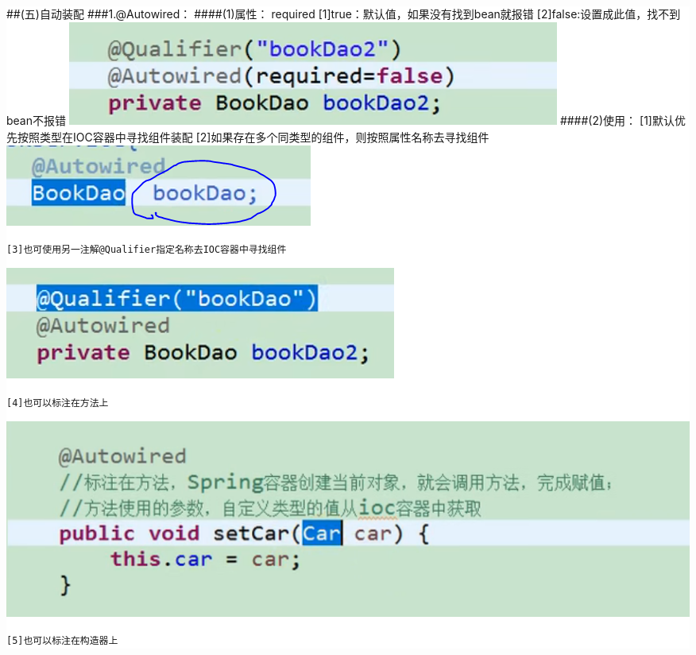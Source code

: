 ##(五)自动装配
###1.@Autowired：
####(1)属性：
	required
		[1]true：默认值，如果没有找到bean就报错
		[2]false:设置成此值，找不到bean不报错
![1](Spring-annotation-driven-development_pic/Spring_Annotation_use33.PNG)
####(2)使用：
	[1]默认优先按照类型在IOC容器中寻找组件装配
	[2]如果存在多个同类型的组件，则按照属性名称去寻找组件
![1](Spring-annotation-driven-development_pic/Spring_Annotation_use31.PNG)

	[3]也可使用另一注解@Qualifier指定名称去IOC容器中寻找组件
![1](Spring-annotation-driven-development_pic/Spring_Annotation_use32.PNG)

	[4]也可以标注在方法上
![1](Spring-annotation-driven-development_pic/Spring_Annotation_use35.PNG)
	
	[5]也可以标注在构造器上
